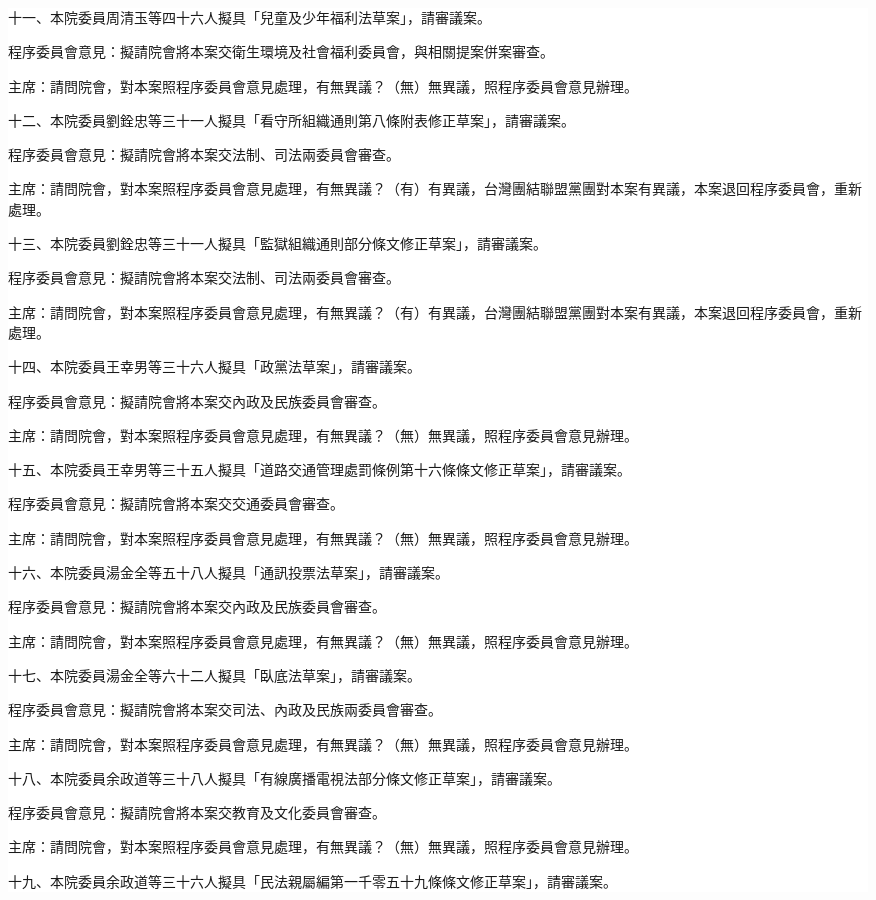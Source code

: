 十一、本院委員周清玉等四十六人擬具「兒童及少年福利法草案」，請審議案。


程序委員會意見：擬請院會將本案交衛生環境及社會福利委員會，與相關提案併案審查。


主席：請問院會，對本案照程序委員會意見處理，有無異議？（無）無異議，照程序委員會意見辦理。


十二、本院委員劉銓忠等三十一人擬具「看守所組織通則第八條附表修正草案」，請審議案。


程序委員會意見：擬請院會將本案交法制、司法兩委員會審查。


主席：請問院會，對本案照程序委員會意見處理，有無異議？（有）有異議，台灣團結聯盟黨團對本案有異議，本案退回程序委員會，重新處理。


十三、本院委員劉銓忠等三十一人擬具「監獄組織通則部分條文修正草案」，請審議案。


程序委員會意見：擬請院會將本案交法制、司法兩委員會審查。


主席：請問院會，對本案照程序委員會意見處理，有無異議？（有）有異議，台灣團結聯盟黨團對本案有異議，本案退回程序委員會，重新處理。


十四、本院委員王幸男等三十六人擬具「政黨法草案」，請審議案。


程序委員會意見：擬請院會將本案交內政及民族委員會審查。


主席：請問院會，對本案照程序委員會意見處理，有無異議？（無）無異議，照程序委員會意見辦理。


十五、本院委員王幸男等三十五人擬具「道路交通管理處罰條例第十六條條文修正草案」，請審議案。


程序委員會意見：擬請院會將本案交交通委員會審查。


主席：請問院會，對本案照程序委員會意見處理，有無異議？（無）無異議，照程序委員會意見辦理。


十六、本院委員湯金全等五十八人擬具「通訊投票法草案」，請審議案。


程序委員會意見：擬請院會將本案交內政及民族委員會審查。


主席：請問院會，對本案照程序委員會意見處理，有無異議？（無）無異議，照程序委員會意見辦理。


十七、本院委員湯金全等六十二人擬具「臥底法草案」，請審議案。


程序委員會意見：擬請院會將本案交司法、內政及民族兩委員會審查。


主席：請問院會，對本案照程序委員會意見處理，有無異議？（無）無異議，照程序委員會意見辦理。


十八、本院委員余政道等三十八人擬具「有線廣播電視法部分條文修正草案」，請審議案。


程序委員會意見：擬請院會將本案交教育及文化委員會審查。


主席：請問院會，對本案照程序委員會意見處理，有無異議？（無）無異議，照程序委員會意見辦理。


十九、本院委員余政道等三十六人擬具「民法親屬編第一千零五十九條條文修正草案」，請審議案。
